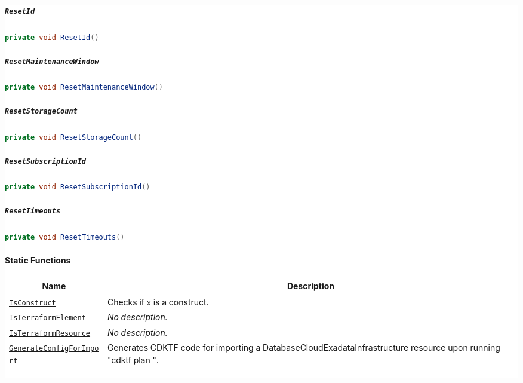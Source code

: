 ##### `ResetId` <a name="ResetId" id="rhizo-co-terraform-provider-oci.databaseCloudExadataInfrastructure.DatabaseCloudExadataInfrastructure.resetId"></a>

```csharp
private void ResetId()
```

##### `ResetMaintenanceWindow` <a name="ResetMaintenanceWindow" id="rhizo-co-terraform-provider-oci.databaseCloudExadataInfrastructure.DatabaseCloudExadataInfrastructure.resetMaintenanceWindow"></a>

```csharp
private void ResetMaintenanceWindow()
```

##### `ResetStorageCount` <a name="ResetStorageCount" id="rhizo-co-terraform-provider-oci.databaseCloudExadataInfrastructure.DatabaseCloudExadataInfrastructure.resetStorageCount"></a>

```csharp
private void ResetStorageCount()
```

##### `ResetSubscriptionId` <a name="ResetSubscriptionId" id="rhizo-co-terraform-provider-oci.databaseCloudExadataInfrastructure.DatabaseCloudExadataInfrastructure.resetSubscriptionId"></a>

```csharp
private void ResetSubscriptionId()
```

##### `ResetTimeouts` <a name="ResetTimeouts" id="rhizo-co-terraform-provider-oci.databaseCloudExadataInfrastructure.DatabaseCloudExadataInfrastructure.resetTimeouts"></a>

```csharp
private void ResetTimeouts()
```

#### Static Functions <a name="Static Functions" id="Static Functions"></a>

| **Name** | **Description** |
| --- | --- |
| <code><a href="#rhizo-co-terraform-provider-oci.databaseCloudExadataInfrastructure.DatabaseCloudExadataInfrastructure.isConstruct">IsConstruct</a></code> | Checks if `x` is a construct. |
| <code><a href="#rhizo-co-terraform-provider-oci.databaseCloudExadataInfrastructure.DatabaseCloudExadataInfrastructure.isTerraformElement">IsTerraformElement</a></code> | *No description.* |
| <code><a href="#rhizo-co-terraform-provider-oci.databaseCloudExadataInfrastructure.DatabaseCloudExadataInfrastructure.isTerraformResource">IsTerraformResource</a></code> | *No description.* |
| <code><a href="#rhizo-co-terraform-provider-oci.databaseCloudExadataInfrastructure.DatabaseCloudExadataInfrastructure.generateConfigForImport">GenerateConfigForImport</a></code> | Generates CDKTF code for importing a DatabaseCloudExadataInfrastructure resource upon running "cdktf plan <stack-name>". |

---
